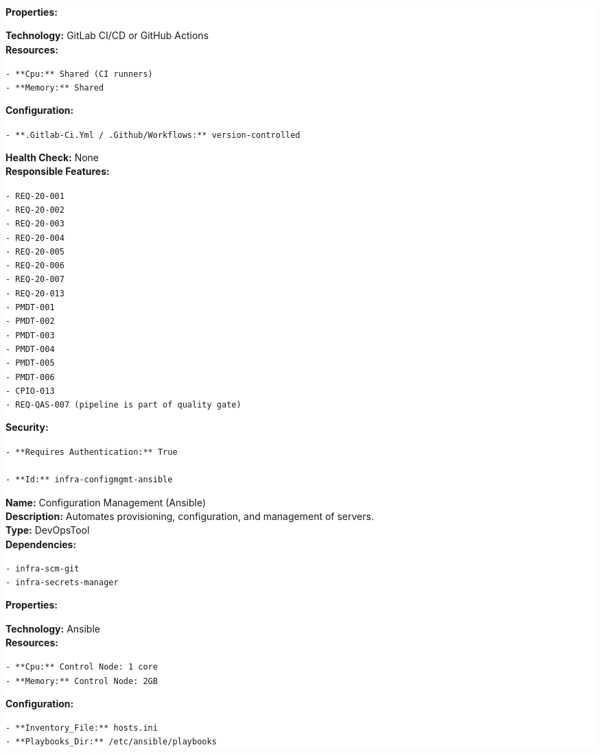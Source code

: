 **Properties:**
    
    
**Technology:** GitLab CI/CD or GitHub Actions  
**Resources:**
    
    - **Cpu:** Shared (CI runners)
    - **Memory:** Shared
    
**Configuration:**
    
    - **.Gitlab-Ci.Yml / .Github/Workflows:** version-controlled
    
**Health Check:** None  
**Responsible Features:**
    
    - REQ-20-001
    - REQ-20-002
    - REQ-20-003
    - REQ-20-004
    - REQ-20-005
    - REQ-20-006
    - REQ-20-007
    - REQ-20-013
    - PMDT-001
    - PMDT-002
    - PMDT-003
    - PMDT-004
    - PMDT-005
    - PMDT-006
    - CPIO-013
    - REQ-QAS-007 (pipeline is part of quality gate)
    
**Security:**
    
    - **Requires Authentication:** True
    
    - **Id:** infra-configmgmt-ansible  
**Name:** Configuration Management (Ansible)  
**Description:** Automates provisioning, configuration, and management of servers.  
**Type:** DevOpsTool  
**Dependencies:**
    
    - infra-scm-git
    - infra-secrets-manager
    
**Properties:**
    
    
**Technology:** Ansible  
**Resources:**
    
    - **Cpu:** Control Node: 1 core
    - **Memory:** Control Node: 2GB
    
**Configuration:**
    
    - **Inventory_File:** hosts.ini
    - **Playbooks_Dir:** /etc/ansible/playbooks
    